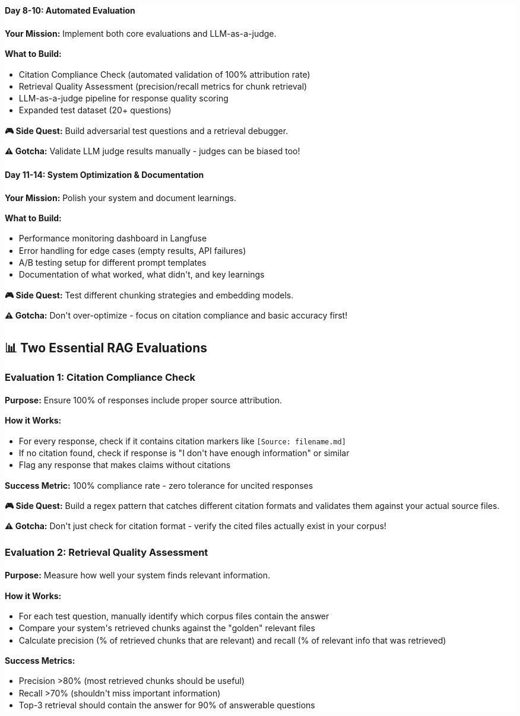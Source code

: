 #### **Day 8-10: Automated Evaluation**
**Your Mission:** Implement both core evaluations and LLM-as-a-judge.

**What to Build:**
- Citation Compliance Check (automated validation of 100% attribution rate)
- Retrieval Quality Assessment (precision/recall metrics for chunk retrieval)
- LLM-as-a-judge pipeline for response quality scoring
- Expanded test dataset (20+ questions)

**🎮 Side Quest:** Build adversarial test questions and a retrieval debugger.

**⚠️ Gotcha:** Validate LLM judge results manually - judges can be biased too! 

#### **Day 11-14: System Optimization & Documentation**
**Your Mission:** Polish your system and document learnings.

**What to Build:**
- Performance monitoring dashboard in Langfuse
- Error handling for edge cases (empty results, API failures)
- A/B testing setup for different prompt templates
- Documentation of what worked, what didn't, and key learnings

**🎮 Side Quest:** Test different chunking strategies and embedding models.

**⚠️ Gotcha:** Don't over-optimize - focus on citation compliance and basic accuracy first!

## 📊 Two Essential RAG Evaluations

### **Evaluation 1: Citation Compliance Check**
**Purpose:** Ensure 100% of responses include proper source attribution.

**How it Works:**
- For every response, check if it contains citation markers like `[Source: filename.md]`
- If no citation found, check if response is "I don't have enough information" or similar
- Flag any response that makes claims without citations

**Success Metric:** 100% compliance rate - zero tolerance for uncited responses

**🎮 Side Quest:** Build a regex pattern that catches different citation formats and validates them against your actual source files.

**⚠️ Gotcha:** Don't just check for citation format - verify the cited files actually exist in your corpus!

### **Evaluation 2: Retrieval Quality Assessment**
**Purpose:** Measure how well your system finds relevant information.

**How it Works:**
- For each test question, manually identify which corpus files contain the answer
- Compare your system's retrieved chunks against the "golden" relevant files
- Calculate precision (% of retrieved chunks that are relevant) and recall (% of relevant info that was retrieved)

**Success Metrics:**
- Precision >80% (most retrieved chunks should be useful)
- Recall >70% (shouldn't miss important information)
- Top-3 retrieval should contain the answer for 90% of answerable questions
